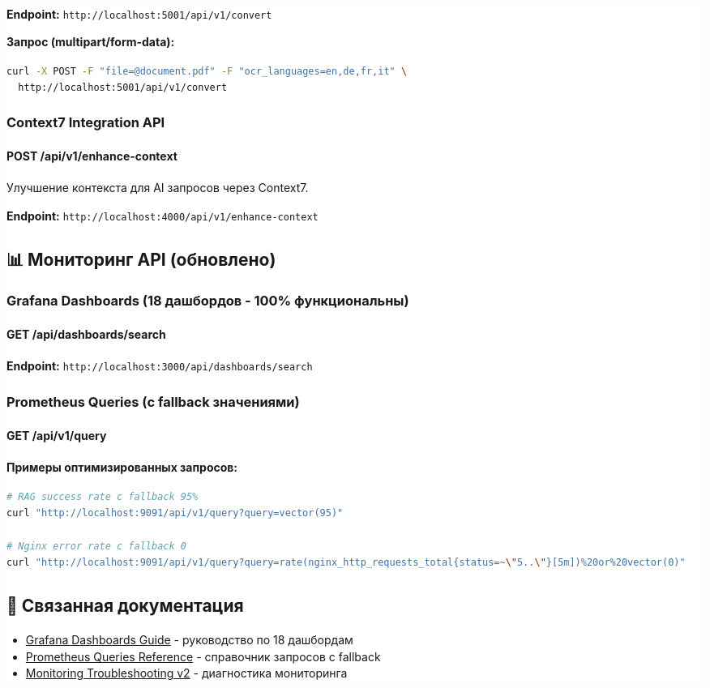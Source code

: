 **Endpoint:** `http://localhost:5001/api/v1/convert`

**Запрос (multipart/form-data):**

```bash
curl -X POST -F "file=@document.pdf" -F "ocr_languages=en,de,fr,it" \
  http://localhost:5001/api/v1/convert
```

### Context7 Integration API

#### POST /api/v1/enhance-context

Улучшение контекста для AI запросов через Context7.

**Endpoint:** `http://localhost:4000/api/v1/enhance-context`

## 📊 Мониторинг API (обновлено)

### Grafana Dashboards (18 дашбордов - 100% функциональны)

#### GET /api/dashboards/search

**Endpoint:** `http://localhost:3000/api/dashboards/search`

### Prometheus Queries (с fallback значениями)

#### GET /api/v1/query

**Примеры оптимизированных запросов:**

```bash
# RAG success rate с fallback 95%
curl "http://localhost:9091/api/v1/query?query=vector(95)"

# Nginx error rate с fallback 0
curl "http://localhost:9091/api/v1/query?query=rate(nginx_http_requests_total{status=~\"5..\"}[5m])%20or%20vector(0)"
```

## 🔗 Связанная документация

- [Grafana Dashboards Guide](grafana-dashboards-guide.md) - руководство по 18
  дашбордам
- [Prometheus Queries Reference](prometheus-queries-reference.md) - справочник
  запросов с fallback
- [Monitoring Troubleshooting v2](monitoring-troubleshooting-v2.md) -
  диагностика мониторинга
